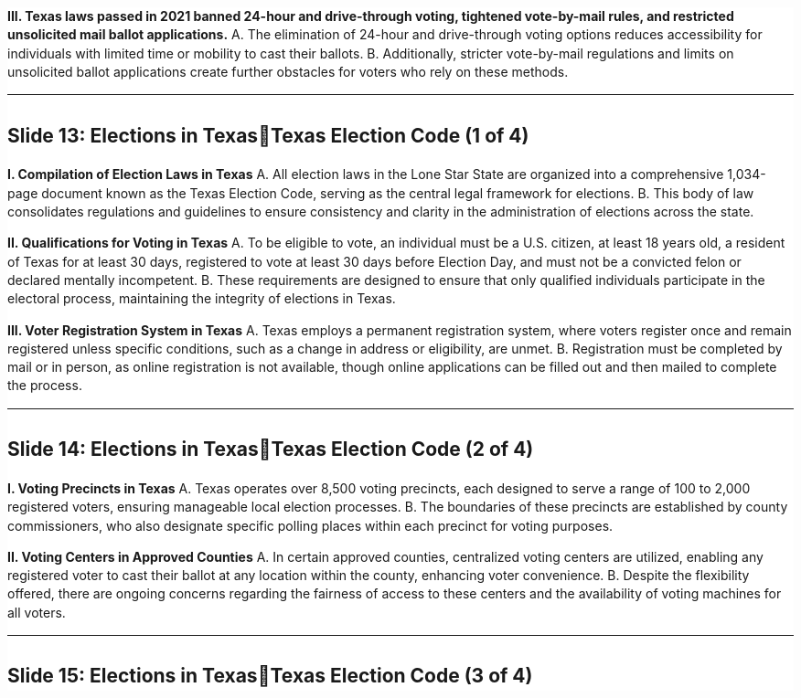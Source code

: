 **III. Texas laws passed in 2021 banned 24-hour and drive-through voting, tightened vote-by-mail rules, and restricted unsolicited mail ballot applications.**
  A. The elimination of 24-hour and drive-through voting options reduces accessibility for individuals with limited time or mobility to cast their ballots.
  B. Additionally, stricter vote-by-mail regulations and limits on unsolicited ballot applications create further obstacles for voters who rely on these methods.

---

## Slide 13: Elections in TexasTexas Election Code (1 of 4)

**I. Compilation of Election Laws in Texas**
  A. All election laws in the Lone Star State are organized into a comprehensive 1,034-page document known as the Texas Election Code, serving as the central legal framework for elections.
  B. This body of law consolidates regulations and guidelines to ensure consistency and clarity in the administration of elections across the state.

**II. Qualifications for Voting in Texas**
  A. To be eligible to vote, an individual must be a U.S. citizen, at least 18 years old, a resident of Texas for at least 30 days, registered to vote at least 30 days before Election Day, and must not be a convicted felon or declared mentally incompetent.
  B. These requirements are designed to ensure that only qualified individuals participate in the electoral process, maintaining the integrity of elections in Texas.

**III. Voter Registration System in Texas**
  A. Texas employs a permanent registration system, where voters register once and remain registered unless specific conditions, such as a change in address or eligibility, are unmet.
  B. Registration must be completed by mail or in person, as online registration is not available, though online applications can be filled out and then mailed to complete the process.

---

## Slide 14: Elections in TexasTexas Election Code (2 of 4)

**I. Voting Precincts in Texas**
  A. Texas operates over 8,500 voting precincts, each designed to serve a range of 100 to 2,000 registered voters, ensuring manageable local election processes.
  B. The boundaries of these precincts are established by county commissioners, who also designate specific polling places within each precinct for voting purposes.

**II. Voting Centers in Approved Counties**
  A. In certain approved counties, centralized voting centers are utilized, enabling any registered voter to cast their ballot at any location within the county, enhancing voter convenience.
  B. Despite the flexibility offered, there are ongoing concerns regarding the fairness of access to these centers and the availability of voting machines for all voters.

---

## Slide 15: Elections in TexasTexas Election Code (3 of 4)
